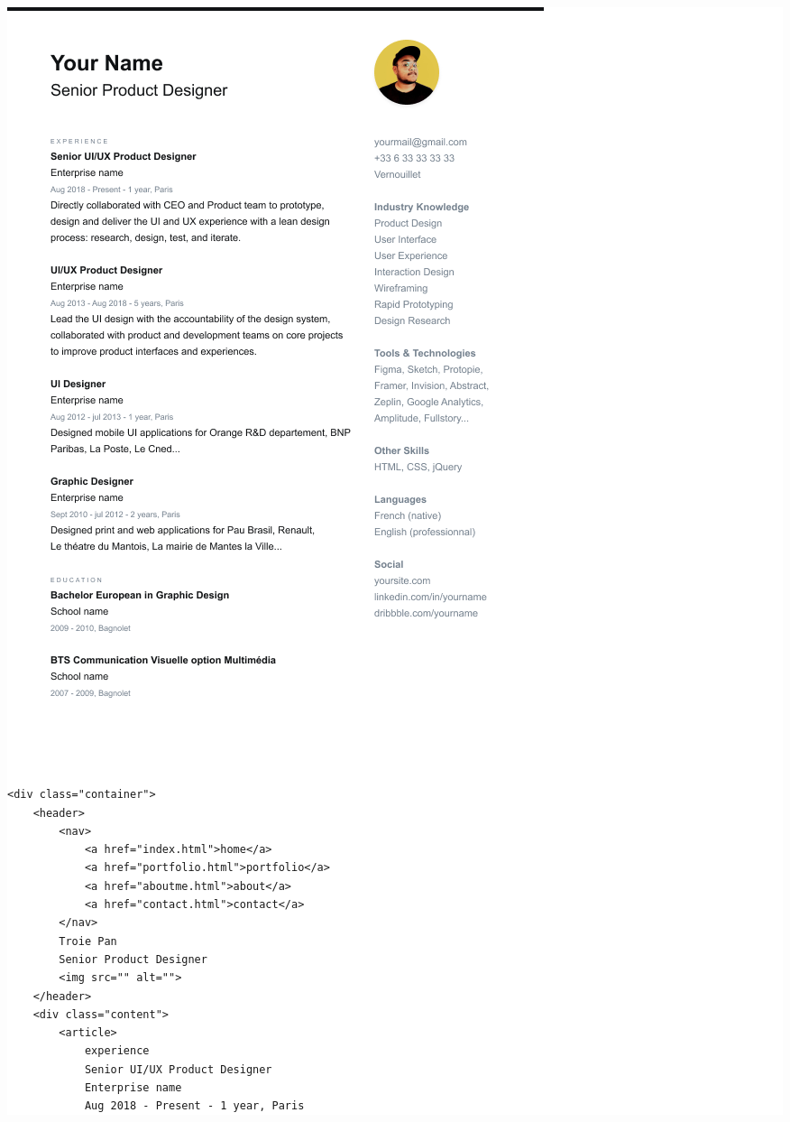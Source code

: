 ![workshop](troie/image/YourName_CV.png)
```
<div class="container">
    <header>
        <nav>
            <a href="index.html">home</a>
            <a href="portfolio.html">portfolio</a>
            <a href="aboutme.html">about</a>
            <a href="contact.html">contact</a>
        </nav>
        Troie Pan
        Senior Product Designer
        <img src="" alt="">
    </header>
    <div class="content">
        <article>
            experience
            Senior UI/UX Product Designer
            Enterprise name
            Aug 2018 - Present - 1 year, Paris
```